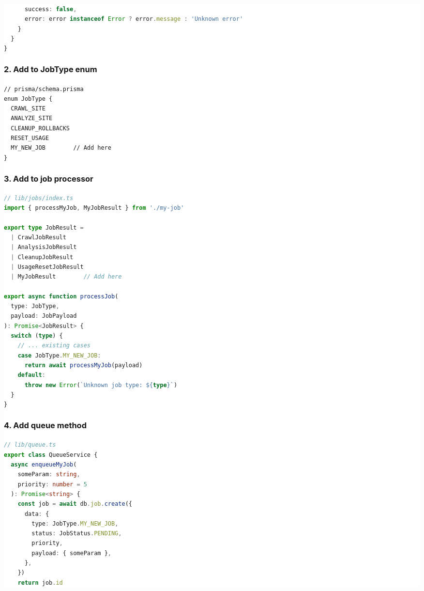 ```typescript
      success: false,
      error: error instanceof Error ? error.message : 'Unknown error'
    }
  }
}
```

### 2. Add to JobType enum

```prisma
// prisma/schema.prisma
enum JobType {
  CRAWL_SITE
  ANALYZE_SITE
  CLEANUP_ROLLBACKS
  RESET_USAGE
  MY_NEW_JOB        // Add here
}
```

### 3. Add to job processor

```typescript
// lib/jobs/index.ts
import { processMyJob, MyJobResult } from './my-job'

export type JobResult =
  | CrawlJobResult
  | AnalysisJobResult
  | CleanupJobResult
  | UsageResetJobResult
  | MyJobResult        // Add here

export async function processJob(
  type: JobType,
  payload: JobPayload
): Promise<JobResult> {
  switch (type) {
    // ... existing cases
    case JobType.MY_NEW_JOB:
      return await processMyJob(payload)
    default:
      throw new Error(`Unknown job type: ${type}`)
  }
}
```

### 4. Add queue method

```typescript
// lib/queue.ts
export class QueueService {
  async enqueueMyJob(
    someParam: string,
    priority: number = 5
  ): Promise<string> {
    const job = await db.job.create({
      data: {
        type: JobType.MY_NEW_JOB,
        status: JobStatus.PENDING,
        priority,
        payload: { someParam },
      },
    })
    return job.id
```